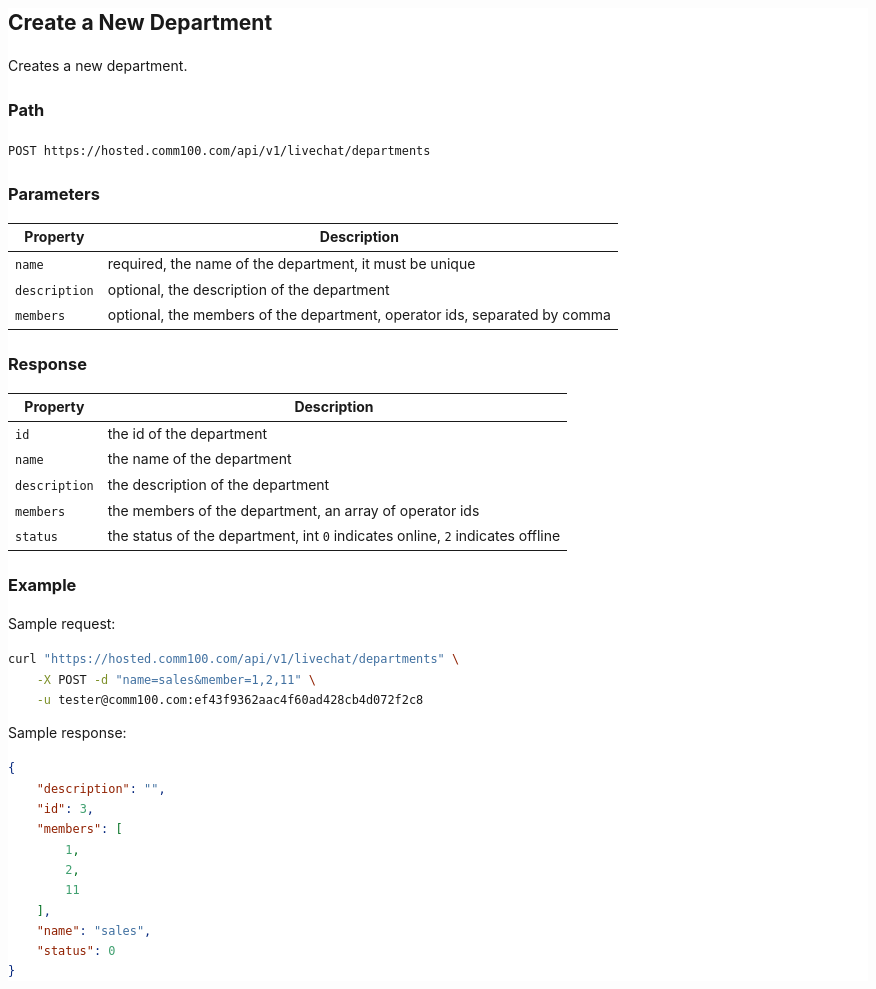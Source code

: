 ## Create a New Department
Creates a new department.

### Path
```bash
POST https://hosted.comm100.com/api/v1/livechat/departments
```

### Parameters
| Property | Description
| --- | ---
| `name` | required, the name of the department, it must be unique
| `description` | optional, the description of the department
| `members` | optional, the members of the department, operator ids, separated by comma

### Response
| Property | Description
| --- | ---
| `id` | the id of the department
| `name` | the name of the department
| `description` | the description of the department
| `members` | the members of the department, an array of operator ids
| `status` | the status of the department, int `0` indicates online, `2` indicates offline

### Example
Sample request:
```bash
curl "https://hosted.comm100.com/api/v1/livechat/departments" \
    -X POST -d "name=sales&member=1,2,11" \
    -u tester@comm100.com:ef43f9362aac4f60ad428cb4d072f2c8 
```
Sample response:
```json
{
    "description": "",
    "id": 3,
    "members": [
        1,
        2,
        11
    ],
    "name": "sales",
    "status": 0
}
```
